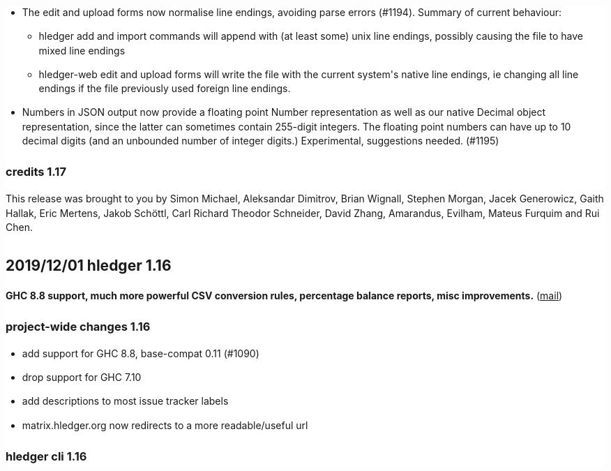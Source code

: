 - The edit and upload forms now normalise line endings, avoiding parse
  errors (#1194). Summary of current behaviour:

  - hledger add and import commands will append with (at least some)
    unix line endings, possibly causing the file to have mixed line
    endings

  - hledger-web edit and upload forms will write the file with
    the current system's native line endings, ie changing all
    line endings if the file previously used foreign line endings.

- Numbers in JSON output now provide a floating point Number
  representation as well as our native Decimal object representation,
  since the latter can sometimes contain 255-digit integers. The
  floating point numbers can have up to 10 decimal digits (and an
  unbounded number of integer digits.)
  Experimental, suggestions needed. (#1195)

### credits 1.17

This release was brought to you by
Simon Michael,
Aleksandar Dimitrov,
Brian Wignall,
Stephen Morgan,
Jacek Generowicz,
Gaith Hallak,
Eric Mertens,
Jakob Schöttl,
Carl Richard Theodor Schneider,
David Zhang,
Amarandus,
Evilham,
Mateus Furquim and
Rui Chen.


## 2019/12/01 hledger 1.16

**GHC 8.8 support, much more powerful CSV conversion rules,
percentage balance reports, misc improvements.**
([mail](https://groups.google.com/d/topic/hledger/wiMafb11uBQ/discussion))

### project-wide changes 1.16

- add support for GHC 8.8, base-compat 0.11 (#1090)

- drop support for GHC 7.10

- add descriptions to most issue tracker labels

- matrix.hledger.org now redirects to a more readable/useful url

### hledger cli 1.16
